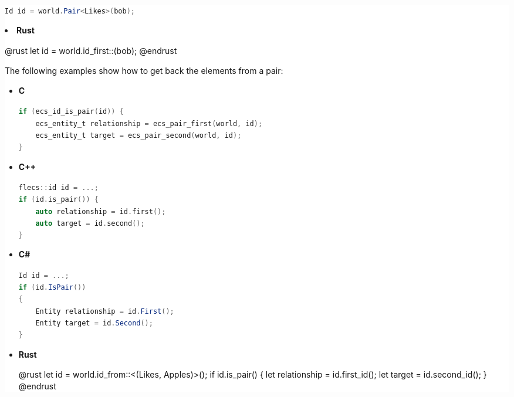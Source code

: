 ```cs
Id id = world.Pair<Likes>(bob);
```
</li>
<li><b class="tab-title">Rust</b>

@rust
let id = world.id_first::<Likes>(bob);
@endrust
</li>
</ul>
</div>

The following examples show how to get back the elements from a pair:
<div class="flecs-snippet-tabs">
<ul>
<li><b class="tab-title">C</b>

```c
if (ecs_id_is_pair(id)) {
    ecs_entity_t relationship = ecs_pair_first(world, id);
    ecs_entity_t target = ecs_pair_second(world, id);
}
```
</li>
<li><b class="tab-title">C++</b>

```cpp
flecs::id id = ...;
if (id.is_pair()) {
    auto relationship = id.first();
    auto target = id.second();
}
```
</li>
<li><b class="tab-title">C#</b>

```cs
Id id = ...;
if (id.IsPair())
{
    Entity relationship = id.First();
    Entity target = id.Second();
}
```
</li>
<li><b class="tab-title">Rust</b>

@rust
let id = world.id_from::<(Likes, Apples)>();
if id.is_pair() {
let relationship = id.first_id();
let target = id.second_id();
}
@endrust
</li>
</ul>
</div>
